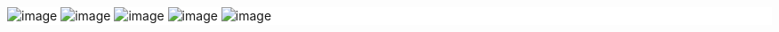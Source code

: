 <img width="968" alt="image" src="https://github.com/user-attachments/assets/26f35095-285f-4aaa-ba7d-6d6bc7ed2da3" />

<img width="996" alt="image" src="https://github.com/user-attachments/assets/1a4b4508-1b82-4828-afe7-582e4ca61b42" />

<img width="1013" alt="image" src="https://github.com/user-attachments/assets/74be5555-d497-4d28-83c4-0137acba5c3b" />

<img width="919" alt="image" src="https://github.com/user-attachments/assets/85a23a8d-9a24-4061-9359-a4a2c84511de" />

<img width="1001" alt="image" src="https://github.com/user-attachments/assets/f428f036-39c6-419a-add5-24b2c2cc0db5" />
